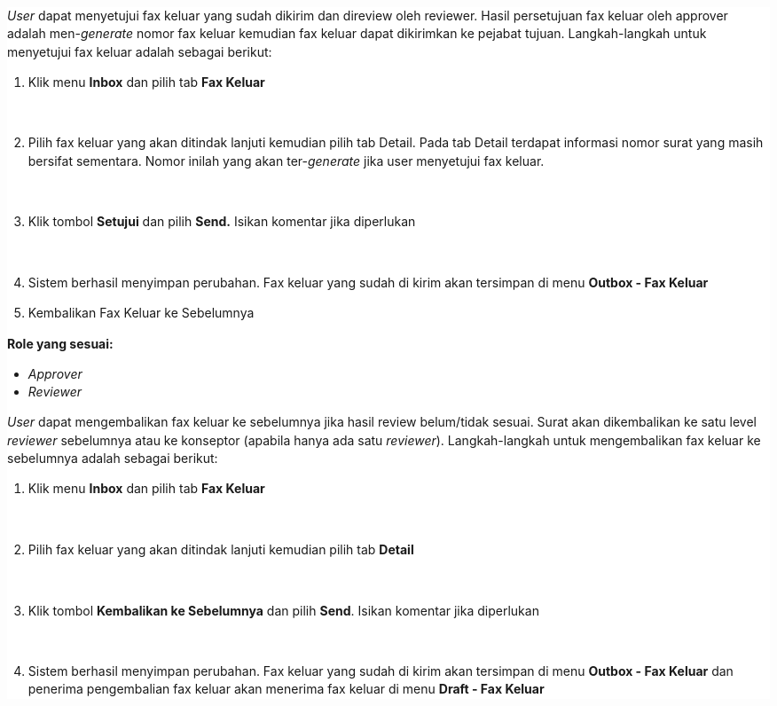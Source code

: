 *User* dapat menyetujui fax keluar yang sudah dikirim dan direview oleh reviewer. Hasil persetujuan fax keluar oleh approver 
adalah men-*generate* nomor fax keluar kemudian fax keluar dapat dikirimkan ke pejabat tujuan. Langkah-langkah untuk menyetujui
fax keluar adalah sebagai berikut:

1. Klik menu **Inbox** dan pilih tab **Fax Keluar**

 ![]()

2. Pilih fax keluar yang akan ditindak lanjuti kemudian pilih tab Detail. Pada tab Detail terdapat informasi nomor surat yang 
masih bersifat sementara. Nomor inilah yang akan ter-*generate* jika user menyetujui fax keluar.

 ![]()

3. Klik tombol **Setujui** dan pilih **Send.** Isikan komentar jika diperlukan

 ![]()

4. Sistem berhasil menyimpan perubahan. Fax keluar yang sudah di kirim akan tersimpan di menu **Outbox - Fax Keluar**





5. Kembalikan Fax Keluar ke Sebelumnya

**Role yang sesuai:**

- *Approver*
- *Reviewer*

*User* dapat mengembalikan fax keluar ke sebelumnya jika hasil review belum/tidak sesuai. Surat akan dikembalikan ke satu 
level *reviewer* sebelumnya atau ke konseptor (apabila hanya ada satu *reviewer*). Langkah-langkah untuk mengembalikan fax 
keluar ke sebelumnya adalah sebagai berikut:

1. Klik menu **Inbox** dan pilih tab **Fax Keluar**

 ![]()

2. Pilih fax keluar yang akan ditindak lanjuti kemudian pilih tab **Detail**

 ![]()

3. Klik tombol **Kembalikan ke Sebelumnya** dan pilih **Send**. Isikan komentar jika diperlukan

 ![]()

4. Sistem berhasil menyimpan perubahan. Fax keluar yang sudah di kirim akan tersimpan di menu **Outbox - Fax Keluar** dan 
penerima pengembalian fax keluar akan menerima fax keluar di menu **Draft - Fax Keluar**



